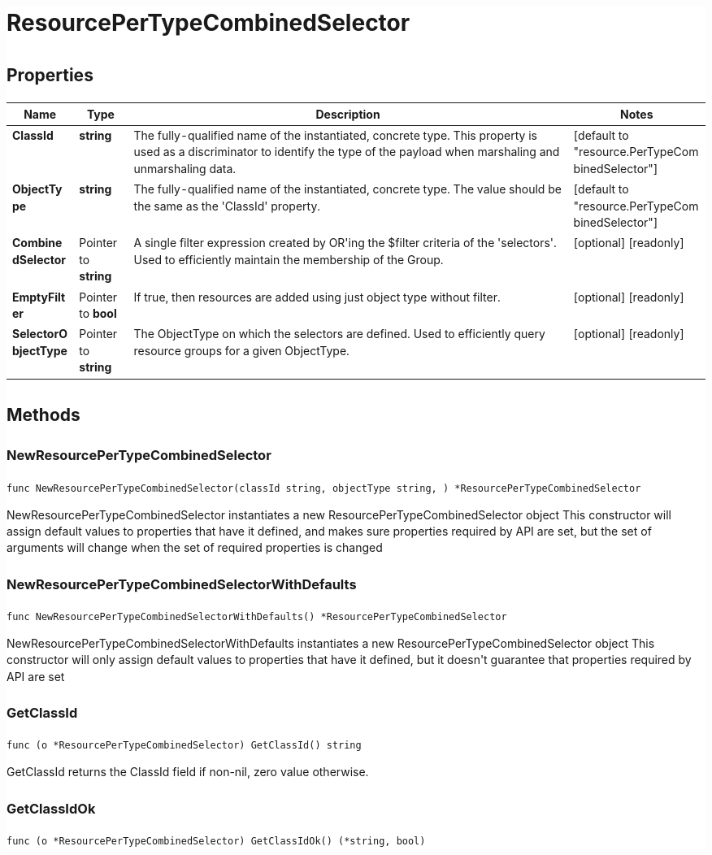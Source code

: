 # ResourcePerTypeCombinedSelector

## Properties

Name | Type | Description | Notes
------------ | ------------- | ------------- | -------------
**ClassId** | **string** | The fully-qualified name of the instantiated, concrete type. This property is used as a discriminator to identify the type of the payload when marshaling and unmarshaling data. | [default to "resource.PerTypeCombinedSelector"]
**ObjectType** | **string** | The fully-qualified name of the instantiated, concrete type. The value should be the same as the &#39;ClassId&#39; property. | [default to "resource.PerTypeCombinedSelector"]
**CombinedSelector** | Pointer to **string** | A single filter expression created by OR&#39;ing the $filter criteria of the &#39;selectors&#39;. Used to efficiently maintain the membership of the Group. | [optional] [readonly] 
**EmptyFilter** | Pointer to **bool** | If true, then resources are added using just object type without filter. | [optional] [readonly] 
**SelectorObjectType** | Pointer to **string** | The ObjectType on which the selectors are defined. Used to efficiently query resource groups for a given ObjectType. | [optional] [readonly] 

## Methods

### NewResourcePerTypeCombinedSelector

`func NewResourcePerTypeCombinedSelector(classId string, objectType string, ) *ResourcePerTypeCombinedSelector`

NewResourcePerTypeCombinedSelector instantiates a new ResourcePerTypeCombinedSelector object
This constructor will assign default values to properties that have it defined,
and makes sure properties required by API are set, but the set of arguments
will change when the set of required properties is changed

### NewResourcePerTypeCombinedSelectorWithDefaults

`func NewResourcePerTypeCombinedSelectorWithDefaults() *ResourcePerTypeCombinedSelector`

NewResourcePerTypeCombinedSelectorWithDefaults instantiates a new ResourcePerTypeCombinedSelector object
This constructor will only assign default values to properties that have it defined,
but it doesn't guarantee that properties required by API are set

### GetClassId

`func (o *ResourcePerTypeCombinedSelector) GetClassId() string`

GetClassId returns the ClassId field if non-nil, zero value otherwise.

### GetClassIdOk

`func (o *ResourcePerTypeCombinedSelector) GetClassIdOk() (*string, bool)`
